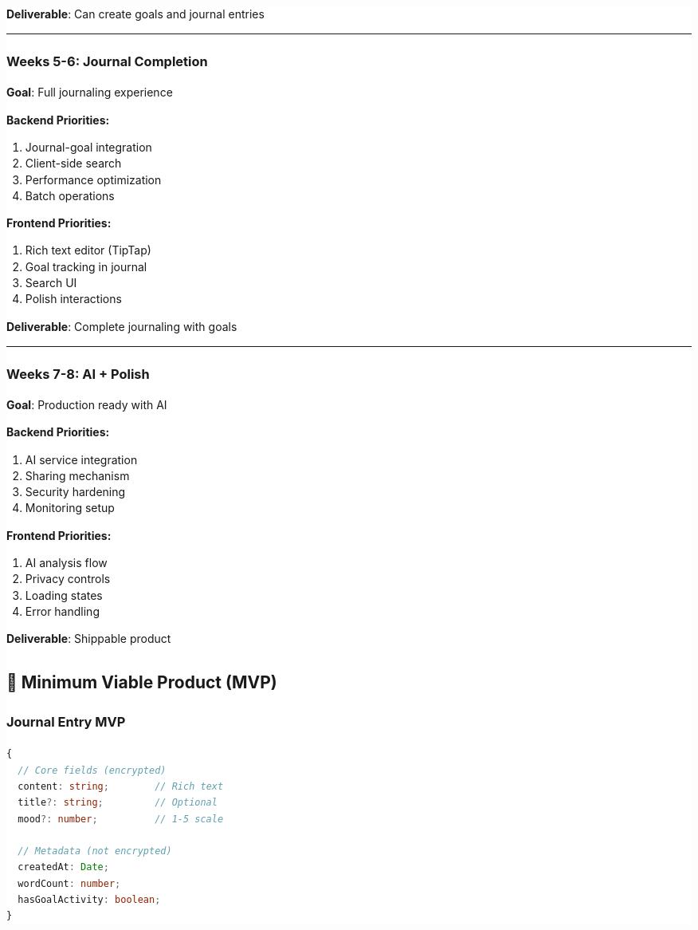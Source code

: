 **Deliverable**: Can create goals and journal entries

---

### Weeks 5-6: Journal Completion
**Goal**: Full journaling experience

**Backend Priorities:**
1. Journal-goal integration
2. Client-side search
3. Performance optimization
4. Batch operations

**Frontend Priorities:**
1. Rich text editor (TipTap)
2. Goal tracking in journal
3. Search UI
4. Polish interactions

**Deliverable**: Complete journaling with goals

---

### Weeks 7-8: AI + Polish
**Goal**: Production ready with AI

**Backend Priorities:**
1. AI service integration
2. Sharing mechanism
3. Security hardening
4. Monitoring setup

**Frontend Priorities:**
1. AI analysis flow
2. Privacy controls
3. Loading states
4. Error handling

**Deliverable**: Shippable product

## 🎪 Minimum Viable Product (MVP)

### Journal Entry MVP
```typescript
{
  // Core fields (encrypted)
  content: string;        // Rich text
  title?: string;         // Optional
  mood?: number;          // 1-5 scale
  
  // Metadata (not encrypted)
  createdAt: Date;
  wordCount: number;
  hasGoalActivity: boolean;
}
```
